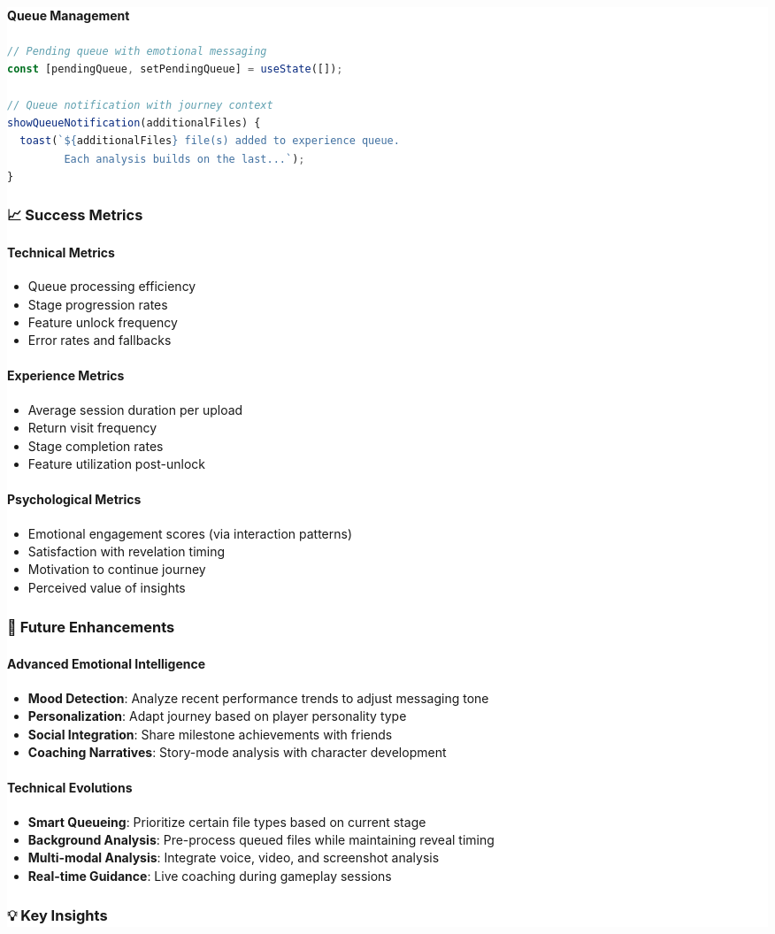 
#### **Queue Management**

```javascript
// Pending queue with emotional messaging
const [pendingQueue, setPendingQueue] = useState([]);

// Queue notification with journey context
showQueueNotification(additionalFiles) {
  toast(`${additionalFiles} file(s) added to experience queue.
         Each analysis builds on the last...`);
}
```

### 📈 **Success Metrics**

#### **Technical Metrics**

- Queue processing efficiency
- Stage progression rates
- Feature unlock frequency
- Error rates and fallbacks

#### **Experience Metrics**

- Average session duration per upload
- Return visit frequency
- Stage completion rates
- Feature utilization post-unlock

#### **Psychological Metrics**

- Emotional engagement scores (via interaction patterns)
- Satisfaction with revelation timing
- Motivation to continue journey
- Perceived value of insights

### 🚀 **Future Enhancements**

#### **Advanced Emotional Intelligence**

- **Mood Detection**: Analyze recent performance trends to adjust messaging tone
- **Personalization**: Adapt journey based on player personality type
- **Social Integration**: Share milestone achievements with friends
- **Coaching Narratives**: Story-mode analysis with character development

#### **Technical Evolutions**

- **Smart Queueing**: Prioritize certain file types based on current stage
- **Background Analysis**: Pre-process queued files while maintaining reveal timing
- **Multi-modal Analysis**: Integrate voice, video, and screenshot analysis
- **Real-time Guidance**: Live coaching during gameplay sessions

### 💡 **Key Insights**
